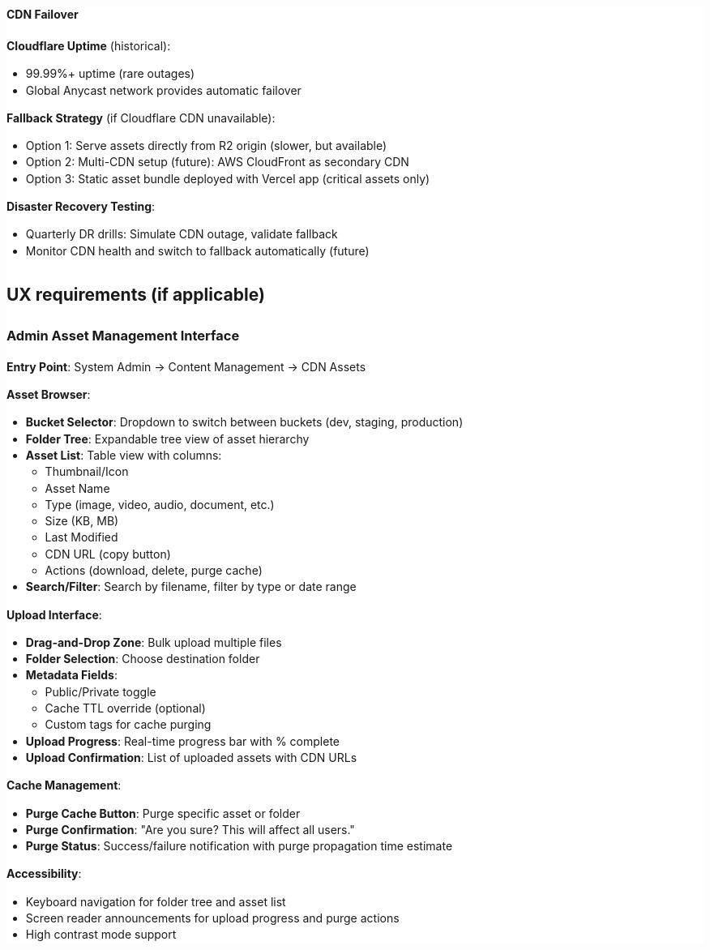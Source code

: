#### CDN Failover

**Cloudflare Uptime** (historical):
- 99.99%+ uptime (rare outages)
- Global Anycast network provides automatic failover

**Fallback Strategy** (if Cloudflare CDN unavailable):
- Option 1: Serve assets directly from R2 origin (slower, but available)
- Option 2: Multi-CDN setup (future): AWS CloudFront as secondary CDN
- Option 3: Static asset bundle deployed with Vercel app (critical assets only)

**Disaster Recovery Testing**:
- Quarterly DR drills: Simulate CDN outage, validate fallback
- Monitor CDN health and switch to fallback automatically (future)

## UX requirements (if applicable)

### Admin Asset Management Interface

**Entry Point**: System Admin → Content Management → CDN Assets

**Asset Browser**:
- **Bucket Selector**: Dropdown to switch between buckets (dev, staging, production)
- **Folder Tree**: Expandable tree view of asset hierarchy
- **Asset List**: Table view with columns:
  - Thumbnail/Icon
  - Asset Name
  - Type (image, video, audio, document, etc.)
  - Size (KB, MB)
  - Last Modified
  - CDN URL (copy button)
  - Actions (download, delete, purge cache)
- **Search/Filter**: Search by filename, filter by type or date range

**Upload Interface**:
- **Drag-and-Drop Zone**: Bulk upload multiple files
- **Folder Selection**: Choose destination folder
- **Metadata Fields**:
  - Public/Private toggle
  - Cache TTL override (optional)
  - Custom tags for cache purging
- **Upload Progress**: Real-time progress bar with % complete
- **Upload Confirmation**: List of uploaded assets with CDN URLs

**Cache Management**:
- **Purge Cache Button**: Purge specific asset or folder
- **Purge Confirmation**: "Are you sure? This will affect all users."
- **Purge Status**: Success/failure notification with purge propagation time estimate

**Accessibility**:
- Keyboard navigation for folder tree and asset list
- Screen reader announcements for upload progress and purge actions
- High contrast mode support
